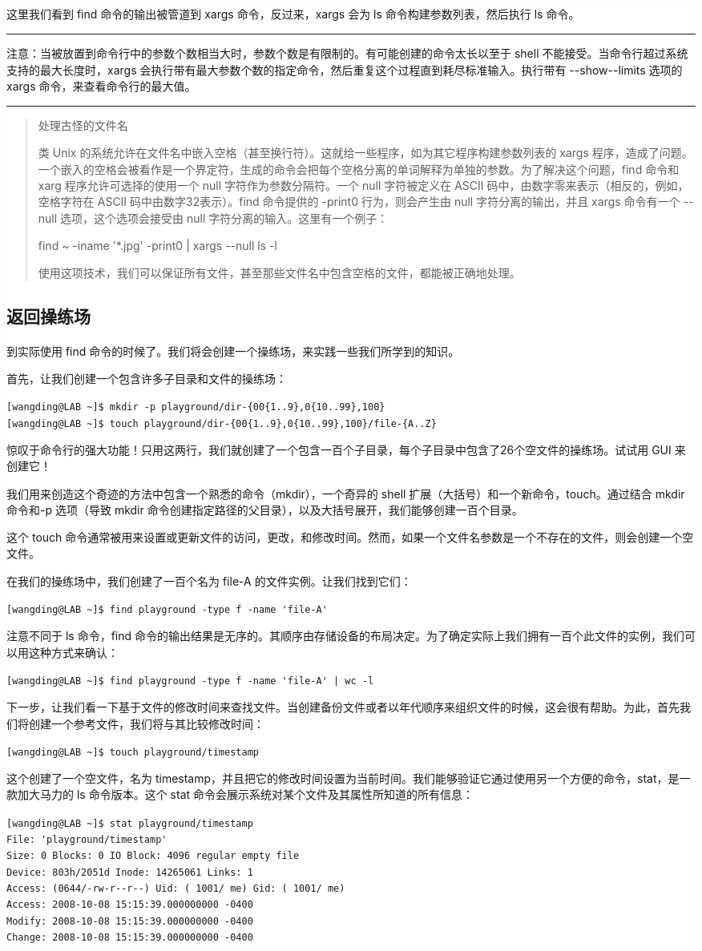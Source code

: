 这里我们看到 find 命令的输出被管道到 xargs 命令，反过来，xargs 会为 ls 命令构建参数列表，然后执行 ls 命令。

---

注意：当被放置到命令行中的参数个数相当大时，参数个数是有限制的。有可能创建的命令太长以至于 shell 不能接受。当命令行超过系统支持的最大长度时，xargs 会执行带有最大参数个数的指定命令，然后重复这个过程直到耗尽标准输入。执行带有 --show--limits 选项的 xargs 命令，来查看命令行的最大值。

---

>
> 处理古怪的文件名
>
> 类 Unix 的系统允许在文件名中嵌入空格（甚至换行符）。这就给一些程序，如为其它程序构建参数列表的 xargs 程序，造成了问题。一个嵌入的空格会被看作是一个界定符，生成的命令会把每个空格分离的单词解释为单独的参数。为了解决这个问题，find 命令和 xarg 程序允许可选择的使用一个 null 字符作为参数分隔符。一个 null 字符被定义在 ASCII 码中，由数字零来表示（相反的，例如，空格字符在 ASCII 码中由数字32表示）。find 命令提供的 -print0 行为，则会产生由 null 字符分离的输出，并且 xargs 命令有一个 --null 选项，这个选项会接受由 null 字符分离的输入。这里有一个例子：
>
>  find ~ -iname '\*.jpg' -print0 | xargs --null ls -l
>
> 使用这项技术，我们可以保证所有文件，甚至那些文件名中包含空格的文件，都能被正确地处理。

## 返回操练场

到实际使用 find 命令的时候了。我们将会创建一个操练场，来实践一些我们所学到的知识。

首先，让我们创建一个包含许多子目录和文件的操练场：

    [wangding@LAB ~]$ mkdir -p playground/dir-{00{1..9},0{10..99},100}
    [wangding@LAB ~]$ touch playground/dir-{00{1..9},0{10..99},100}/file-{A..Z}

惊叹于命令行的强大功能！只用这两行，我们就创建了一个包含一百个子目录，每个子目录中包含了26个空文件的操练场。试试用 GUI 来创建它！

我们用来创造这个奇迹的方法中包含一个熟悉的命令（mkdir），一个奇异的 shell 扩展（大括号）和一个新命令，touch。通过结合 mkdir 命令和-p 选项（导致 mkdir 命令创建指定路径的父目录），以及大括号展开，我们能够创建一百个目录。

这个 touch 命令通常被用来设置或更新文件的访问，更改，和修改时间。然而，如果一个文件名参数是一个不存在的文件，则会创建一个空文件。

在我们的操练场中，我们创建了一百个名为 file-A 的文件实例。让我们找到它们：

    [wangding@LAB ~]$ find playground -type f -name 'file-A'

注意不同于 ls 命令，find 命令的输出结果是无序的。其顺序由存储设备的布局决定。为了确定实际上我们拥有一百个此文件的实例，我们可以用这种方式来确认：

    [wangding@LAB ~]$ find playground -type f -name 'file-A' | wc -l

下一步，让我们看一下基于文件的修改时间来查找文件。当创建备份文件或者以年代顺序来组织文件的时候，这会很有帮助。为此，首先我们将创建一个参考文件，我们将与其比较修改时间：

    [wangding@LAB ~]$ touch playground/timestamp

这个创建了一个空文件，名为 timestamp，并且把它的修改时间设置为当前时间。我们能够验证它通过使用另一个方便的命令，stat，是一款加大马力的 ls 命令版本。这个 stat 命令会展示系统对某个文件及其属性所知道的所有信息：

    [wangding@LAB ~]$ stat playground/timestamp
    File: 'playground/timestamp'
    Size: 0 Blocks: 0 IO Block: 4096 regular empty file
    Device: 803h/2051d Inode: 14265061 Links: 1
    Access: (0644/-rw-r--r--) Uid: ( 1001/ me) Gid: ( 1001/ me)
    Access: 2008-10-08 15:15:39.000000000 -0400
    Modify: 2008-10-08 15:15:39.000000000 -0400
    Change: 2008-10-08 15:15:39.000000000 -0400
